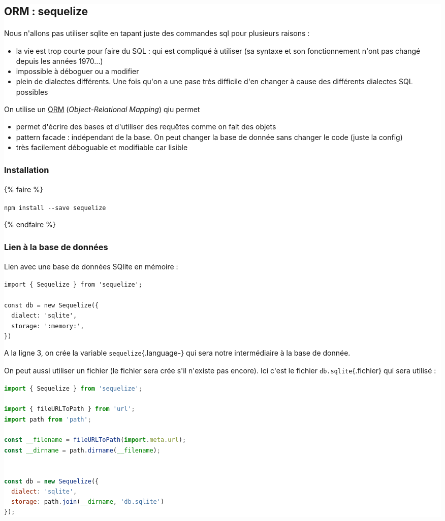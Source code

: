 ## ORM : sequelize

Nous n'allons pas utiliser sqlite en tapant juste des commandes sql pour plusieurs raisons :

- la vie est trop courte pour faire du SQL : qui est compliqué à utiliser (sa syntaxe et son fonctionnement n'ont pas changé depuis les années 1970...)
- impossible à déboguer ou a modifier
- plein de dialectes différents. Une fois qu'on a une pase très difficile d'en changer à cause des différents dialectes SQL possibles

On utilise un [ORM](https://fr.wikipedia.org/wiki/Mapping_objet-relationnel) (_Object-Relational Mapping_) qiu permet

- permet d'écrire des bases et d'utiliser des requêtes comme on fait des objets
- pattern facade : indépendant de la base. On peut changer la base de donnée sans changer le code (juste la config)
- très facilement déboguable et modifiable car lisible

### Installation

{% faire %}

```
npm install --save sequelize
```

{% endfaire %}

### Lien à la base de données

Lien avec une base de données SQlite en mémoire :

```js/
import { Sequelize } from 'sequelize';

const db = new Sequelize({
  dialect: 'sqlite',
  storage: ':memory:',
})
```

A la ligne 3, on crée la variable `sequelize`{.language-} qui sera notre intermédiaire à la base de donnée.

On peut aussi utiliser un fichier (le fichier sera crée s'il n'existe pas encore). Ici c'est le fichier `db.sqlite`{.fichier} qui sera utilisé :

```js
import { Sequelize } from 'sequelize';

import { fileURLToPath } from 'url';
import path from 'path';

const __filename = fileURLToPath(import.meta.url);
const __dirname = path.dirname(__filename);


const db = new Sequelize({
  dialect: 'sqlite',
  storage: path.join(__dirname, 'db.sqlite')
});
```
